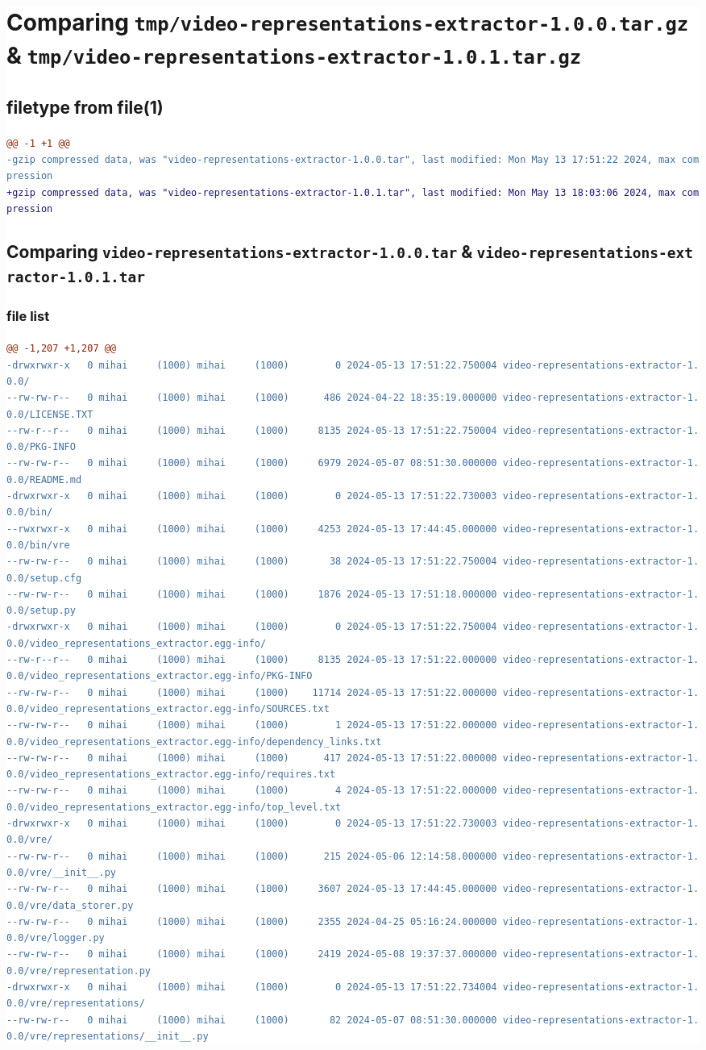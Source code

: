 # Comparing `tmp/video-representations-extractor-1.0.0.tar.gz` & `tmp/video-representations-extractor-1.0.1.tar.gz`

## filetype from file(1)

```diff
@@ -1 +1 @@
-gzip compressed data, was "video-representations-extractor-1.0.0.tar", last modified: Mon May 13 17:51:22 2024, max compression
+gzip compressed data, was "video-representations-extractor-1.0.1.tar", last modified: Mon May 13 18:03:06 2024, max compression
```

## Comparing `video-representations-extractor-1.0.0.tar` & `video-representations-extractor-1.0.1.tar`

### file list

```diff
@@ -1,207 +1,207 @@
-drwxrwxr-x   0 mihai     (1000) mihai     (1000)        0 2024-05-13 17:51:22.750004 video-representations-extractor-1.0.0/
--rw-rw-r--   0 mihai     (1000) mihai     (1000)      486 2024-04-22 18:35:19.000000 video-representations-extractor-1.0.0/LICENSE.TXT
--rw-r--r--   0 mihai     (1000) mihai     (1000)     8135 2024-05-13 17:51:22.750004 video-representations-extractor-1.0.0/PKG-INFO
--rw-rw-r--   0 mihai     (1000) mihai     (1000)     6979 2024-05-07 08:51:30.000000 video-representations-extractor-1.0.0/README.md
-drwxrwxr-x   0 mihai     (1000) mihai     (1000)        0 2024-05-13 17:51:22.730003 video-representations-extractor-1.0.0/bin/
--rwxrwxr-x   0 mihai     (1000) mihai     (1000)     4253 2024-05-13 17:44:45.000000 video-representations-extractor-1.0.0/bin/vre
--rw-rw-r--   0 mihai     (1000) mihai     (1000)       38 2024-05-13 17:51:22.750004 video-representations-extractor-1.0.0/setup.cfg
--rw-rw-r--   0 mihai     (1000) mihai     (1000)     1876 2024-05-13 17:51:18.000000 video-representations-extractor-1.0.0/setup.py
-drwxrwxr-x   0 mihai     (1000) mihai     (1000)        0 2024-05-13 17:51:22.750004 video-representations-extractor-1.0.0/video_representations_extractor.egg-info/
--rw-r--r--   0 mihai     (1000) mihai     (1000)     8135 2024-05-13 17:51:22.000000 video-representations-extractor-1.0.0/video_representations_extractor.egg-info/PKG-INFO
--rw-rw-r--   0 mihai     (1000) mihai     (1000)    11714 2024-05-13 17:51:22.000000 video-representations-extractor-1.0.0/video_representations_extractor.egg-info/SOURCES.txt
--rw-rw-r--   0 mihai     (1000) mihai     (1000)        1 2024-05-13 17:51:22.000000 video-representations-extractor-1.0.0/video_representations_extractor.egg-info/dependency_links.txt
--rw-rw-r--   0 mihai     (1000) mihai     (1000)      417 2024-05-13 17:51:22.000000 video-representations-extractor-1.0.0/video_representations_extractor.egg-info/requires.txt
--rw-rw-r--   0 mihai     (1000) mihai     (1000)        4 2024-05-13 17:51:22.000000 video-representations-extractor-1.0.0/video_representations_extractor.egg-info/top_level.txt
-drwxrwxr-x   0 mihai     (1000) mihai     (1000)        0 2024-05-13 17:51:22.730003 video-representations-extractor-1.0.0/vre/
--rw-rw-r--   0 mihai     (1000) mihai     (1000)      215 2024-05-06 12:14:58.000000 video-representations-extractor-1.0.0/vre/__init__.py
--rw-rw-r--   0 mihai     (1000) mihai     (1000)     3607 2024-05-13 17:44:45.000000 video-representations-extractor-1.0.0/vre/data_storer.py
--rw-rw-r--   0 mihai     (1000) mihai     (1000)     2355 2024-04-25 05:16:24.000000 video-representations-extractor-1.0.0/vre/logger.py
--rw-rw-r--   0 mihai     (1000) mihai     (1000)     2419 2024-05-08 19:37:37.000000 video-representations-extractor-1.0.0/vre/representation.py
-drwxrwxr-x   0 mihai     (1000) mihai     (1000)        0 2024-05-13 17:51:22.734004 video-representations-extractor-1.0.0/vre/representations/
--rw-rw-r--   0 mihai     (1000) mihai     (1000)       82 2024-05-07 08:51:30.000000 video-representations-extractor-1.0.0/vre/representations/__init__.py
```
